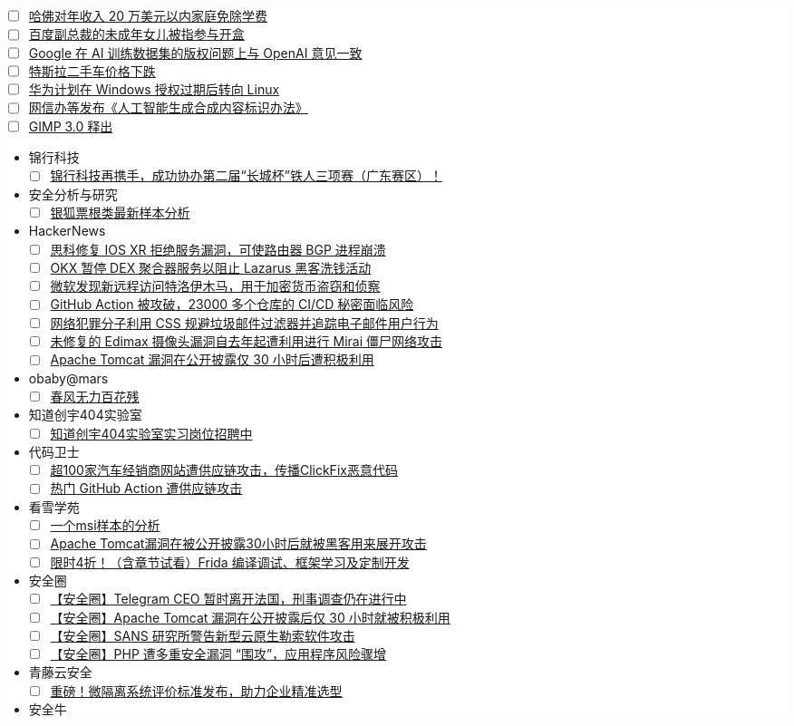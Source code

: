   - [ ] [哈佛对年收入 20 万美元以内家庭免除学费](https://www.solidot.org/story?sid=80818)
  - [ ] [百度副总裁的未成年女儿被指参与开盒](https://www.solidot.org/story?sid=80817)
  - [ ] [Google 在 AI 训练数据集的版权问题上与 OpenAI 意见一致](https://www.solidot.org/story?sid=80816)
  - [ ] [特斯拉二手车价格下跌](https://www.solidot.org/story?sid=80815)
  - [ ] [华为计划在 Windows 授权过期后转向 Linux](https://www.solidot.org/story?sid=80814)
  - [ ] [网信办等发布《人工智能生成合成内容标识办法》](https://www.solidot.org/story?sid=80813)
  - [ ] [GIMP 3.0 释出](https://www.solidot.org/story?sid=80812)
- 锦行科技
  - [ ] [锦行科技再携手，成功协办第二届“长城杯”铁人三项赛（广东赛区）！](https://mp.weixin.qq.com/s?__biz=MzIxNTQxMjQyNg==&mid=2247493959&idx=1&sn=65d063277fb398d543c65efd3dbced33&chksm=979a12e2a0ed9bf4b73409f768f57e324a8d6d2c1c1bf7153c604a24f009a68324fc0e706802&scene=58&subscene=0#rd)
- 安全分析与研究
  - [ ] [银狐票根类最新样本分析](https://mp.weixin.qq.com/s?__biz=MzA4ODEyODA3MQ==&mid=2247491157&idx=1&sn=47a6019cdb8995c2d4618ee435d25a2b&chksm=902fb17da758386b09b8cead2cd838b6f825e0caae7529b1aecac208355575a87f4e65bb6694&scene=58&subscene=0#rd)
- HackerNews
  - [ ] [思科修复 IOS XR 拒绝服务漏洞，可使路由器 BGP 进程崩溃](https://hackernews.cc/archives/57894)
  - [ ] [OKX 暂停 DEX 聚合器服务以阻止 Lazarus 黑客洗钱活动](https://hackernews.cc/archives/57890)
  - [ ] [微软发现新远程访问特洛伊木马，用于加密货币盗窃和侦察](https://hackernews.cc/archives/57888)
  - [ ] [GitHub Action 被攻破，23000 多个仓库的 CI/CD 秘密面临风险](https://hackernews.cc/archives/57886)
  - [ ] [网络犯罪分子利用 CSS 规避垃圾邮件过滤器并追踪电子邮件用户行为](https://hackernews.cc/archives/57884)
  - [ ] [未修复的 Edimax 摄像头漏洞自去年起遭利用进行 Mirai 僵尸网络攻击](https://hackernews.cc/archives/57882)
  - [ ] [Apache Tomcat 漏洞在公开披露仅 30 小时后遭积极利用](https://hackernews.cc/archives/57880)
- obaby@mars
  - [ ] [春风无力百花残](https://h4ck.org.cn/2025/03/19849)
- 知道创宇404实验室
  - [ ] [知道创宇404实验室实习岗位招聘中](https://mp.weixin.qq.com/s?__biz=MzAxNDY2MTQ2OQ==&mid=2650990830&idx=1&sn=84e6b285079fcf017ef2ec11f9df9084&chksm=8079aadcb70e23ca2abf1fe5effdcd2c3f62f2c66450a808820d6022da5f5d8b0f39abc2a852&scene=58&subscene=0#rd)
- 代码卫士
  - [ ] [超100家汽车经销商网站遭供应链攻击，传播ClickFix恶意代码](https://mp.weixin.qq.com/s?__biz=MzI2NTg4OTc5Nw==&mid=2247522522&idx=1&sn=dc611fe0b97413fee866ae5bee4f0944&chksm=ea94a9b0dde320a6ddbbb58fdb071d8a595e847080fe8d55c8d609c43939883ce8e3410ab95b&scene=58&subscene=0#rd)
  - [ ] [热门 GitHub Action 遭供应链攻击](https://mp.weixin.qq.com/s?__biz=MzI2NTg4OTc5Nw==&mid=2247522522&idx=2&sn=537ee03d1ec2c6a00123cba4ab057fb0&chksm=ea94a9b0dde320a6118b2e810d28bca4965b66597ce0fcf6ddf87d872a8268d4c4918e6f88bf&scene=58&subscene=0#rd)
- 看雪学苑
  - [ ] [一个msi样本的分析](https://mp.weixin.qq.com/s?__biz=MjM5NTc2MDYxMw==&mid=2458590893&idx=1&sn=29094c4974245bf648dcc15839484de9&chksm=b18c2e2786fba73185b77cc914791d4fd786feb070fd803342afb9ec5525b9df8eb0556ecfde&scene=58&subscene=0#rd)
  - [ ] [Apache Tomcat漏洞在被公开披露30小时后就被黑客用来展开攻击](https://mp.weixin.qq.com/s?__biz=MjM5NTc2MDYxMw==&mid=2458590893&idx=2&sn=af328a87e3b03b7ab64985167f61aadc&chksm=b18c2e2786fba731c9fd24a85ac66edc22f20580eb8cf8f4f8e6726836d9de793298bba21684&scene=58&subscene=0#rd)
  - [ ] [限时4折！（含章节试看）Frida 编译调试、框架学习及定制开发](https://mp.weixin.qq.com/s?__biz=MjM5NTc2MDYxMw==&mid=2458590893&idx=3&sn=3aebbb589c687c714e9ea1165694553c&chksm=b18c2e2786fba7314b3f627f4b3d90673e04a3885826101019dbb1d90112b61533dd67b3abed&scene=58&subscene=0#rd)
- 安全圈
  - [ ] [【安全圈】Telegram CEO 暂时离开法国，刑事调查仍在进行中](https://mp.weixin.qq.com/s?__biz=MzIzMzE4NDU1OQ==&mid=2652068550&idx=1&sn=115d0e1f205867e30e417c8478cf3d73&chksm=f36e7686c419ff9022792ea30bf3d1dccf7f46c3406f5fe6b5bb23f24c9ade86a0f7c2410367&scene=58&subscene=0#rd)
  - [ ] [【安全圈】Apache Tomcat 漏洞在公开披露后仅 30 小时就被积极利用](https://mp.weixin.qq.com/s?__biz=MzIzMzE4NDU1OQ==&mid=2652068550&idx=2&sn=a11b6f875b76d50d5ffce23fbd07880f&chksm=f36e7686c419ff906a9bb292a69dbf5f6c4b7dcf6bda81db3ae13ddc0d5f53cfc22d1f541977&scene=58&subscene=0#rd)
  - [ ] [【安全圈】SANS 研究所警告新型云原生勒索软件攻击](https://mp.weixin.qq.com/s?__biz=MzIzMzE4NDU1OQ==&mid=2652068550&idx=3&sn=090726d7d1004579b28e56c214ce8f0d&chksm=f36e7686c419ff903a3cdca30e9a9124e140e7caeecf34a6bd1e91cd37d0ec484a7705a33fec&scene=58&subscene=0#rd)
  - [ ] [【安全圈】PHP 遭多重安全漏洞 “围攻”，应用程序风险骤增](https://mp.weixin.qq.com/s?__biz=MzIzMzE4NDU1OQ==&mid=2652068550&idx=4&sn=2c40ebea61f1937556e695b2be5f2873&chksm=f36e7686c419ff90e224cfc0527bf8094f545ccfac663b9591a26199291ac165402523d02161&scene=58&subscene=0#rd)
- 青藤云安全
  - [ ] [重磅！微隔离系统评价标准发布，助力企业精准选型](https://mp.weixin.qq.com/s?__biz=MzAwNDE4Mzc1NA==&mid=2650850069&idx=1&sn=1c859157b10d3456d4b7520437f391f0&chksm=80dba0b0b7ac29a6f62fb1c2d371e8ee5653bc4f5f1978d8dc2bc3da56438250bb27fbafb60c&scene=58&subscene=0#rd)
- 安全牛